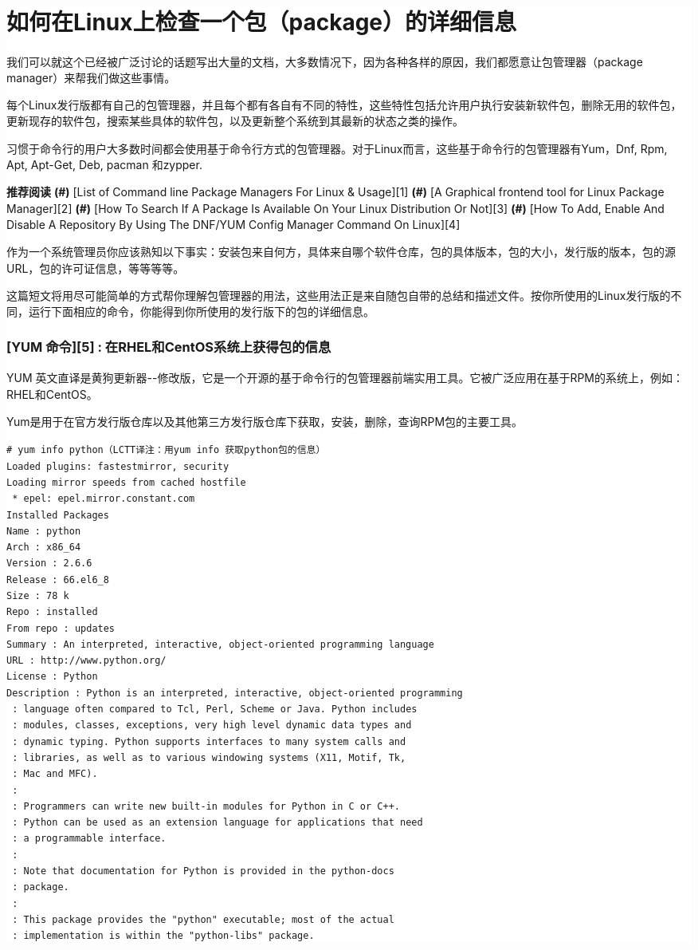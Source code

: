 
如何在Linux上检查一个包（package）的详细信息
======


我们可以就这个已经被广泛讨论的话题写出大量的文档，大多数情况下，因为各种各样的原因，我们都愿意让包管理器（package manager）来帮我们做这些事情。

每个Linux发行版都有自己的包管理器，并且每个都有各自有不同的特性，这些特性包括允许用户执行安装新软件包，删除无用的软件包，更新现存的软件包，搜索某些具体的软件包，以及更新整个系统到其最新的状态之类的操作。

习惯于命令行的用户大多数时间都会使用基于命令行方式的包管理器。对于Linux而言，这些基于命令行的包管理器有Yum，Dnf, Rpm, Apt, Apt-Get, Deb, pacman 和zypper.


**推荐阅读**
**(#)** [List of Command line Package Managers For Linux & Usage][1]
**(#)** [A Graphical frontend tool for Linux Package Manager][2]
**(#)** [How To Search If A Package Is Available On Your Linux Distribution Or Not][3]
**(#)** [How To Add, Enable And Disable A Repository By Using The DNF/YUM Config Manager Command On Linux][4]


作为一个系统管理员你应该熟知以下事实：安装包来自何方，具体来自哪个软件仓库，包的具体版本，包的大小，发行版的版本，包的源URL，包的许可证信息，等等等等。


这篇短文将用尽可能简单的方式帮你理解包管理器的用法，这些用法正是来自随包自带的总结和描述文件。按你所使用的Linux发行版的不同，运行下面相应的命令，你能得到你所使用的发行版下的包的详细信息。

### [YUM 命令][5] : 在RHEL和CentOS系统上获得包的信息


YUM 英文直译是黄狗更新器--修改版，它是一个开源的基于命令行的包管理器前端实用工具。它被广泛应用在基于RPM的系统上，例如：RHEL和CentOS。

Yum是用于在官方发行版仓库以及其他第三方发行版仓库下获取，安装，删除，查询RPM包的主要工具。

```
# yum info python（LCTT译注：用yum info 获取python包的信息）
Loaded plugins: fastestmirror, security
Loading mirror speeds from cached hostfile
 * epel: epel.mirror.constant.com
Installed Packages
Name : python
Arch : x86_64
Version : 2.6.6
Release : 66.el6_8
Size : 78 k
Repo : installed
From repo : updates
Summary : An interpreted, interactive, object-oriented programming language
URL : http://www.python.org/
License : Python
Description : Python is an interpreted, interactive, object-oriented programming
 : language often compared to Tcl, Perl, Scheme or Java. Python includes
 : modules, classes, exceptions, very high level dynamic data types and
 : dynamic typing. Python supports interfaces to many system calls and
 : libraries, as well as to various windowing systems (X11, Motif, Tk,
 : Mac and MFC).
 :
 : Programmers can write new built-in modules for Python in C or C++.
 : Python can be used as an extension language for applications that need
 : a programmable interface.
 :
 : Note that documentation for Python is provided in the python-docs
 : package.
 :
 : This package provides the "python" executable; most of the actual
 : implementation is within the "python-libs" package.

```
